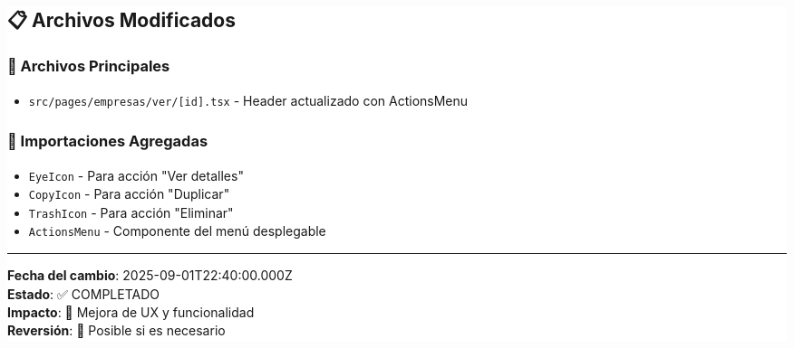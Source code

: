 ## 📋 Archivos Modificados

### 📁 Archivos Principales
- `src/pages/empresas/ver/[id].tsx` - Header actualizado con ActionsMenu

### 📁 Importaciones Agregadas
- `EyeIcon` - Para acción "Ver detalles"
- `CopyIcon` - Para acción "Duplicar"
- `TrashIcon` - Para acción "Eliminar"
- `ActionsMenu` - Componente del menú desplegable

---
**Fecha del cambio**: 2025-09-01T22:40:00.000Z  
**Estado**: ✅ COMPLETADO  
**Impacto**: 🎨 Mejora de UX y funcionalidad  
**Reversión**: 🔄 Posible si es necesario
